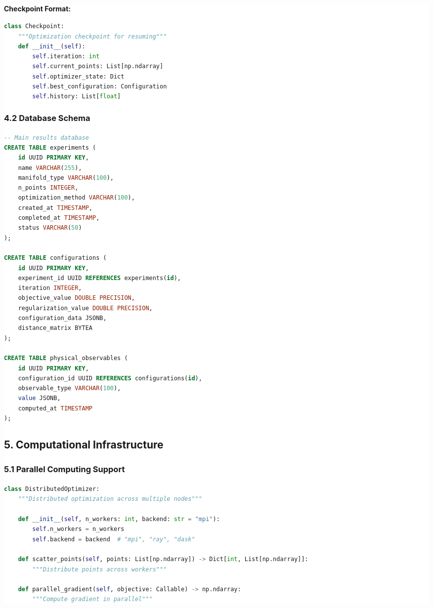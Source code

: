 **Checkpoint Format:**
```python
class Checkpoint:
    """Optimization checkpoint for resuming"""
    def __init__(self):
        self.iteration: int
        self.current_points: List[np.ndarray]
        self.optimizer_state: Dict
        self.best_configuration: Configuration
        self.history: List[float]
```

### 4.2 Database Schema

```sql
-- Main results database
CREATE TABLE experiments (
    id UUID PRIMARY KEY,
    name VARCHAR(255),
    manifold_type VARCHAR(100),
    n_points INTEGER,
    optimization_method VARCHAR(100),
    created_at TIMESTAMP,
    completed_at TIMESTAMP,
    status VARCHAR(50)
);

CREATE TABLE configurations (
    id UUID PRIMARY KEY,
    experiment_id UUID REFERENCES experiments(id),
    iteration INTEGER,
    objective_value DOUBLE PRECISION,
    regularization_value DOUBLE PRECISION,
    configuration_data JSONB,
    distance_matrix BYTEA
);

CREATE TABLE physical_observables (
    id UUID PRIMARY KEY,
    configuration_id UUID REFERENCES configurations(id),
    observable_type VARCHAR(100),
    value JSONB,
    computed_at TIMESTAMP
);
```

## 5. Computational Infrastructure

### 5.1 Parallel Computing Support

```python
class DistributedOptimizer:
    """Distributed optimization across multiple nodes"""

    def __init__(self, n_workers: int, backend: str = "mpi"):
        self.n_workers = n_workers
        self.backend = backend  # "mpi", "ray", "dask"

    def scatter_points(self, points: List[np.ndarray]) -> Dict[int, List[np.ndarray]]:
        """Distribute points across workers"""

    def parallel_gradient(self, objective: Callable) -> np.ndarray:
        """Compute gradient in parallel"""

```
